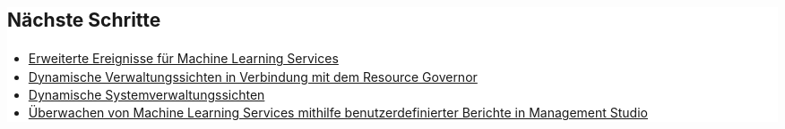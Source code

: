 ## <a name="next-steps"></a>Nächste Schritte

+ [Erweiterte Ereignisse für Machine Learning Services](extended-events.md)
+ [Dynamische Verwaltungssichten in Verbindung mit dem Resource Governor](../../relational-databases/system-dynamic-management-views/resource-governor-related-dynamic-management-views-transact-sql.md)
+ [Dynamische Systemverwaltungssichten](../../relational-databases/system-dynamic-management-views/system-dynamic-management-views.md)
+ [Überwachen von Machine Learning Services mithilfe benutzerdefinierter Berichte in Management Studio](monitor-sql-server-machine-learning-services-using-custom-reports-management-studio.md)
